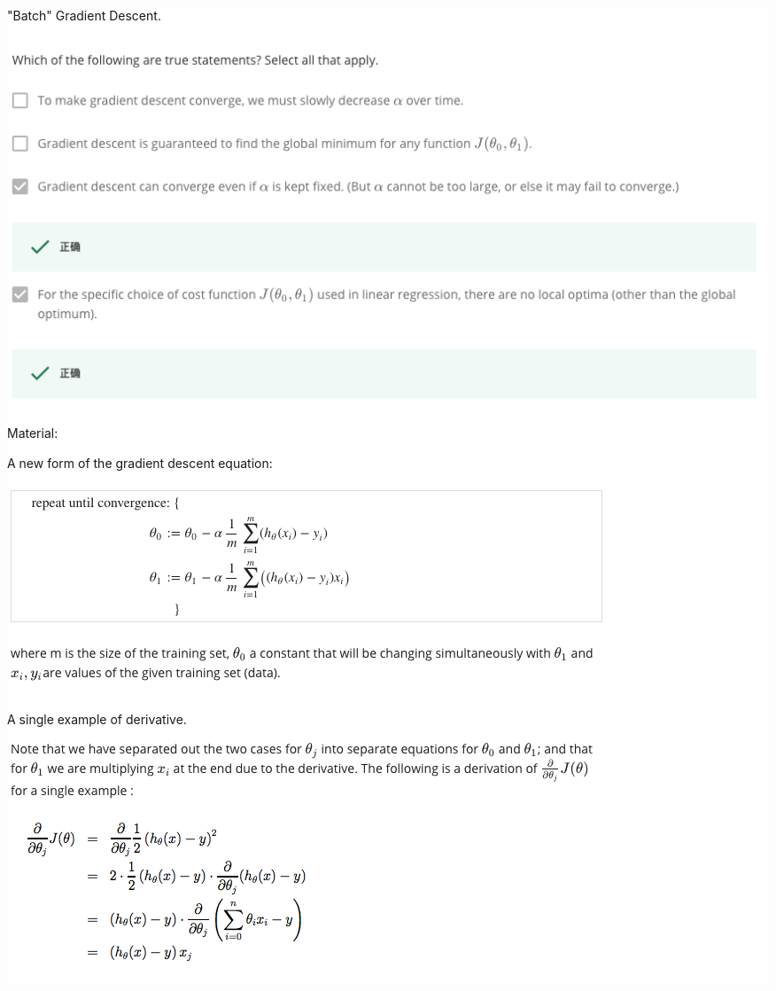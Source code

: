 "Batch" Gradient Descent.

![Week1/Screen_Shot_2020-10-27_at_9.24.15_PM.png](Week1/Screen_Shot_2020-10-27_at_9.24.15_PM.png)

Material:

A new form of the gradient descent equation:

![Week1/Screen_Shot_2020-10-28_at_6.41.58_PM.png](Week1/Screen_Shot_2020-10-28_at_6.41.58_PM.png)

A single example of derivative.

![Week1/Screen_Shot_2020-10-28_at_6.42.55_PM.png](Week1/Screen_Shot_2020-10-28_at_6.42.55_PM.png)
